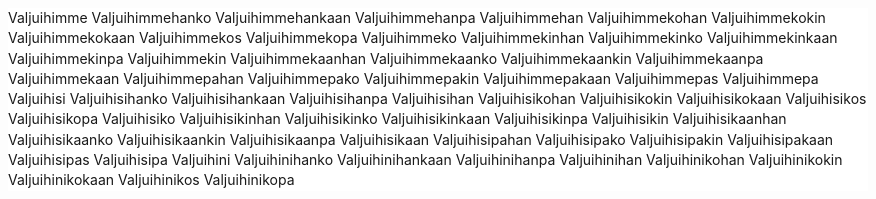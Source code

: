 Valjuihimme
Valjuihimmehanko
Valjuihimmehankaan
Valjuihimmehanpa
Valjuihimmehan
Valjuihimmekohan
Valjuihimmekokin
Valjuihimmekokaan
Valjuihimmekos
Valjuihimmekopa
Valjuihimmeko
Valjuihimmekinhan
Valjuihimmekinko
Valjuihimmekinkaan
Valjuihimmekinpa
Valjuihimmekin
Valjuihimmekaanhan
Valjuihimmekaanko
Valjuihimmekaankin
Valjuihimmekaanpa
Valjuihimmekaan
Valjuihimmepahan
Valjuihimmepako
Valjuihimmepakin
Valjuihimmepakaan
Valjuihimmepas
Valjuihimmepa
Valjuihisi
Valjuihisihanko
Valjuihisihankaan
Valjuihisihanpa
Valjuihisihan
Valjuihisikohan
Valjuihisikokin
Valjuihisikokaan
Valjuihisikos
Valjuihisikopa
Valjuihisiko
Valjuihisikinhan
Valjuihisikinko
Valjuihisikinkaan
Valjuihisikinpa
Valjuihisikin
Valjuihisikaanhan
Valjuihisikaanko
Valjuihisikaankin
Valjuihisikaanpa
Valjuihisikaan
Valjuihisipahan
Valjuihisipako
Valjuihisipakin
Valjuihisipakaan
Valjuihisipas
Valjuihisipa
Valjuihini
Valjuihinihanko
Valjuihinihankaan
Valjuihinihanpa
Valjuihinihan
Valjuihinikohan
Valjuihinikokin
Valjuihinikokaan
Valjuihinikos
Valjuihinikopa